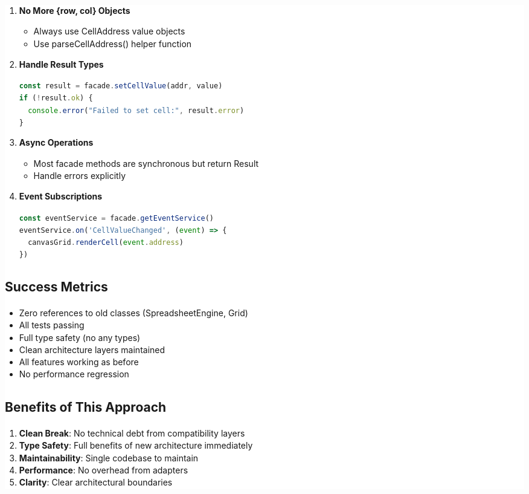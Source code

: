 1. **No More {row, col} Objects**
   - Always use CellAddress value objects
   - Use parseCellAddress() helper function

2. **Handle Result<T> Types**
   ```typescript
   const result = facade.setCellValue(addr, value)
   if (!result.ok) {
     console.error("Failed to set cell:", result.error)
   }
   ```

3. **Async Operations**
   - Most facade methods are synchronous but return Result<T>
   - Handle errors explicitly

4. **Event Subscriptions**
   ```typescript
   const eventService = facade.getEventService()
   eventService.on('CellValueChanged', (event) => {
     canvasGrid.renderCell(event.address)
   })
   ```

## Success Metrics

- Zero references to old classes (SpreadsheetEngine, Grid)
- All tests passing
- Full type safety (no any types)
- Clean architecture layers maintained
- All features working as before
- No performance regression

## Benefits of This Approach

1. **Clean Break**: No technical debt from compatibility layers
2. **Type Safety**: Full benefits of new architecture immediately  
3. **Maintainability**: Single codebase to maintain
4. **Performance**: No overhead from adapters
5. **Clarity**: Clear architectural boundaries